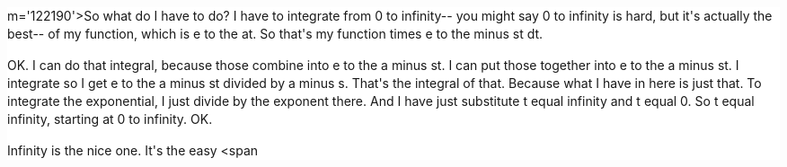   m='122190'>So</span> <span m='122400'>what</span> <span m='122600'>do</span>
  <span m='122720'>I</span> <span m='122850'>have</span> <span
  m='123060'>to</span> <span m='123200'>do?</span> <span m='123450'>I</span>
  <span m='123580'>have</span> <span m='123700'>to</span> <span
  m='123810'>integrate</span> <span m='124580'>from</span> <span
  m='124820'>0</span> <span m='125210'>to</span> <span
  m='125300'>infinity--</span> <span m='126300'>you</span> <span
  m='126450'>might</span> <span m='126710'>say</span> <span m='126870'>0</span>
  <span m='127210'>to</span> <span m='127300'>infinity</span> <span
  m='127850'>is</span> <span m='127950'>hard,</span> <span m='128330'>but</span>
  <span m='128610'>it's</span> <span m='128840'>actually</span> <span
  m='129710'>the</span> <span m='129810'>best--</span> <span
  m='130979'>of</span> <span m='131310'>my</span> <span
  m='131500'>function,</span> <span m='132390'>which</span> <span
  m='132570'>is</span> <span m='133070'>e</span> <span m='133310'>to</span>
  <span m='133380'>the</span> <span m='133580'>at.</span> <span
  m='134045'>So</span> <span m='134510'>that's</span> <span m='134800'>my</span>
  <span m='135480'>function</span> <span m='136730'>times</span> <span
  m='137430'>e</span> <span m='137700'>to</span> <span m='137770'>the</span>
  <span m='137900'>minus</span> <span m='138430'>st</span> <span
  m='139820'>dt.</span> </p><p><span m='141520'>OK.</span> <span
  m='141830'>I</span> <span m='141920'>can</span> <span m='142100'>do</span>
  <span m='142260'>that</span> <span m='142520'>integral,</span> <span
  m='143620'>because</span> <span m='144000'>those</span> <span
  m='144360'>combine</span> <span m='145110'>into</span> <span
  m='145950'>e</span> <span m='146390'>to</span> <span m='146560'>the</span>
  <span m='147130'>a</span> <span m='147420'>minus</span> <span
  m='149030'>st.</span> <span m='150030'>I</span> <span m='150160'>can</span>
  <span m='151070'>put</span> <span m='151510'>those</span> <span
  m='151820'>together</span> <span m='152420'>into</span> <span
  m='153140'>e</span> <span m='153420'>to</span> <span m='153570'>the a</span>
  <span m='154000'>minus</span> <span m='154650'>st.</span> <span
  m='155540'>I</span> <span m='155650'>integrate</span> <span
  m='156750'>so</span> <span m='156920'>I</span> <span m='157040'>get</span>
  <span m='157390'>e</span> <span m='158380'>to</span> <span
  m='158590'>the</span> <span m='159150'>a</span> <span m='159750'>minus</span>
  <span m='160260'>st</span> <span m='162070'>divided</span> <span
  m='162660'>by</span> <span m='163130'>a</span> <span m='163650'>minus</span>
  <span m='164220'>s.</span> <span m='165780'>That's</span> <span
  m='166060'>the</span> <span m='166210'>integral</span> <span
  m='166750'>of</span> <span m='166910'>that.</span> <span
  m='168830'>Because</span> <span m='169340'>what</span> <span
  m='169600'>I</span> <span m='169690'>have</span> <span m='169930'>in</span>
  <span m='170060'>here</span> <span m='170320'>is</span> <span
  m='170430'>just</span> <span m='170650'>that.</span> <span
  m='171680'>To</span> <span m='171880'>integrate</span> <span
  m='172340'>the</span> <span m='172470'>exponential,</span> <span
  m='173260'>I</span> <span m='173350'>just</span> <span
  m='173640'>divide</span> <span m='174190'>by</span> <span
  m='174460'>the</span> <span m='175320'>exponent</span> <span
  m='175980'>there.</span> <span m='177060'>And</span> <span m='177670'>I</span>
  <span m='177830'>have</span> <span m='178050'>just</span> <span
  m='178500'>substitute</span> <span m='179350'>t</span> <span
  m='179560'>equal</span> <span m='179950'>infinity</span> <span
  m='181360'>and</span> <span m='181980'>t</span> <span m='182160'>equal</span>
  <span m='182520'>0.</span> <span m='182770'>So</span> <span
  m='183010'>t</span> <span m='183330'>equal</span> <span
  m='183700'>infinity,</span> <span m='184970'>starting</span> <span
  m='185430'>at</span> <span m='185640'>0</span> <span m='186880'>to</span>
  <span m='187050'>infinity.</span> <span m='188110'>OK.</span> </p><p><span
  m='190140'>Infinity</span> <span m='191360'>is</span> <span
  m='191590'>the</span> <span m='191810'>nice</span> <span
  m='192160'>one.</span> <span m='192400'>It's</span> <span
  m='192560'>the</span> <span m='192670'>easy</span> <span